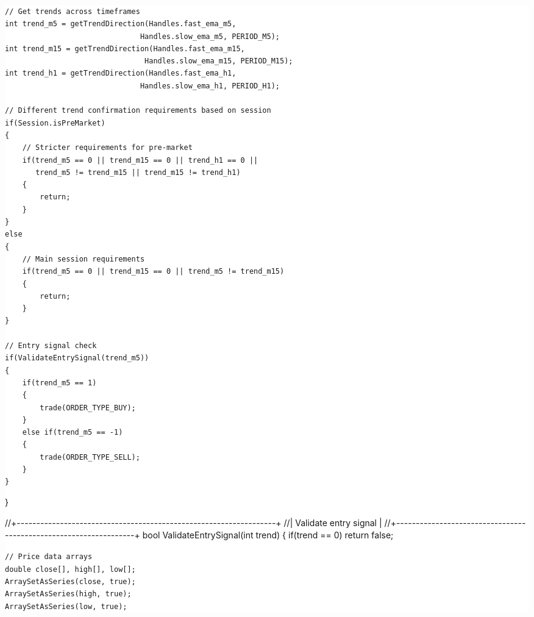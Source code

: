     // Get trends across timeframes
    int trend_m5 = getTrendDirection(Handles.fast_ema_m5, 
                                   Handles.slow_ema_m5, PERIOD_M5);
    int trend_m15 = getTrendDirection(Handles.fast_ema_m15, 
                                    Handles.slow_ema_m15, PERIOD_M15);
    int trend_h1 = getTrendDirection(Handles.fast_ema_h1, 
                                   Handles.slow_ema_h1, PERIOD_H1);
    
    // Different trend confirmation requirements based on session
    if(Session.isPreMarket)
    {
        // Stricter requirements for pre-market
        if(trend_m5 == 0 || trend_m15 == 0 || trend_h1 == 0 || 
           trend_m5 != trend_m15 || trend_m15 != trend_h1)
        {
            return;
        }
    }
    else
    {
        // Main session requirements
        if(trend_m5 == 0 || trend_m15 == 0 || trend_m5 != trend_m15)
        {
            return;
        }
    }
    
    // Entry signal check
    if(ValidateEntrySignal(trend_m5))
    {
        if(trend_m5 == 1)
        {
            trade(ORDER_TYPE_BUY);
        }
        else if(trend_m5 == -1)
        {
            trade(ORDER_TYPE_SELL);
        }
    }
}

//+------------------------------------------------------------------+
//| Validate entry signal                                              |
//+------------------------------------------------------------------+
bool ValidateEntrySignal(int trend)
{
    if(trend == 0) return false;
    
    // Price data arrays
    double close[], high[], low[];
    ArraySetAsSeries(close, true);
    ArraySetAsSeries(high, true);
    ArraySetAsSeries(low, true);
    